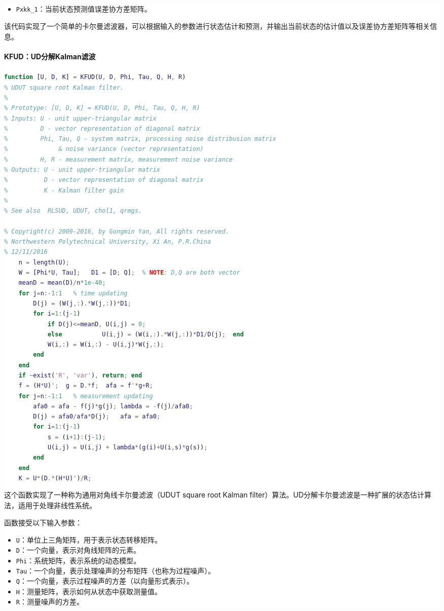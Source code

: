    - `Pxkk_1`：当前状态预测值误差协方差矩阵。

该代码实现了一个简单的卡尔曼滤波器，可以根据输入的参数进行状态估计和预测，并输出当前状态的估计值以及误差协方差矩阵等相关信息。

#### KFUD：UD分解Kalman滤波

```matlab
function [U, D, K] = KFUD(U, D, Phi, Tau, Q, H, R)
% UDUT square root Kalman filter.
%
% Prototype: [U, D, K] = KFUD(U, D, Phi, Tau, Q, H, R)
% Inputs: U - unit upper-triangular matrix
%         D - vector representation of diagonal matrix
%         Phi, Tau, Q - system matrix, processing noise distribusion matrix
%              & noise variance (vector representation)
%         H, R - measurement matrix, measurement noise variance
% Outputs: U - unit upper-triangular matrix
%          D - vector representation of diagonal matrix
%          K - Kalman filter gain
%
% See also  RLSUD, UDUT, chol1, qrmgs.

% Copyright(c) 2009-2016, by Gongmin Yan, All rights reserved.
% Northwestern Polytechnical University, Xi An, P.R.China
% 12/11/2016
    n = length(U);
    W = [Phi*U, Tau];   D1 = [D; Q];  % NOTE: D,Q are both vector
    meanD = mean(D)/n*1e-40;
    for j=n:-1:1   % time updating
        D(j) = (W(j,:).*W(j,:))*D1;
        for i=1:(j-1)
            if D(j)<=meanD, U(i,j) = 0;
            else           U(i,j) = (W(i,:).*W(j,:))*D1/D(j);  end
            W(i,:) = W(i,:) - U(i,j)*W(j,:);
        end
    end
    if ~exist('R', 'var'), return; end
    f = (H*U)';  g = D.*f;  afa = f'*g+R;
    for j=n:-1:1   % measurement updating
        afa0 = afa - f(j)*g(j); lambda = -f(j)/afa0;
        D(j) = afa0/afa*D(j);   afa = afa0;
        for i=1:(j-1)
            s = (i+1):(j-1);
            U(i,j) = U(i,j) + lambda*(g(i)+U(i,s)*g(s));
        end
    end
    K = U*(D.*(H*U)')/R;
```

这个函数实现了一种称为通用对角线卡尔曼滤波（UDUT square root Kalman filter）算法。UD分解卡尔曼滤波是一种扩展的状态估计算法，适用于处理非线性系统。

函数接受以下输入参数：

- `U`：单位上三角矩阵，用于表示状态转移矩阵。
- `D`：一个向量，表示对角线矩阵的元素。
- `Phi`：系统矩阵，表示系统的动态模型。
- `Tau`：一个向量，表示处理噪声的分布矩阵（也称为过程噪声）。
- `Q`：一个向量，表示过程噪声的方差（以向量形式表示）。
- `H`：测量矩阵，表示如何从状态中获取测量值。
- `R`：测量噪声的方差。
